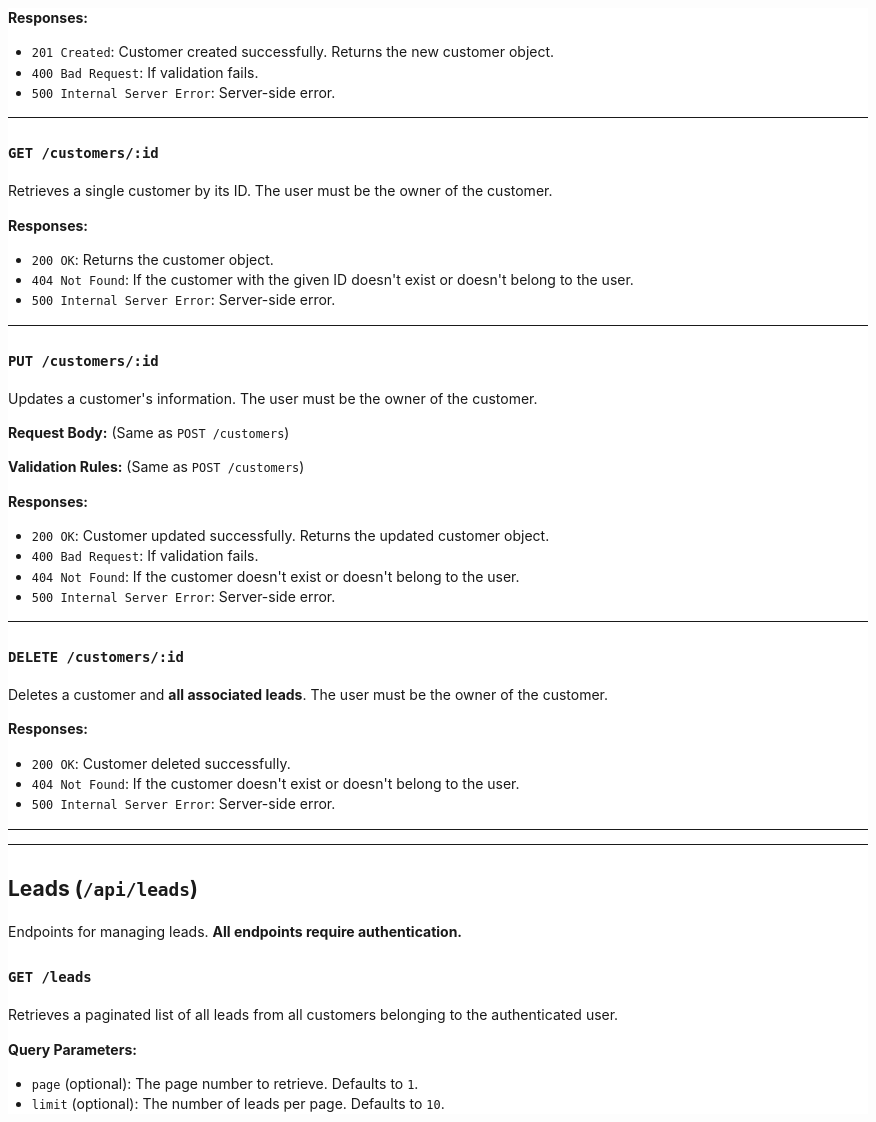 **Responses:**
- `201 Created`: Customer created successfully. Returns the new customer object.
- `400 Bad Request`: If validation fails.
- `500 Internal Server Error`: Server-side error.

---

### `GET /customers/:id`

Retrieves a single customer by its ID. The user must be the owner of the customer.

**Responses:**
- `200 OK`: Returns the customer object.
- `404 Not Found`: If the customer with the given ID doesn't exist or doesn't belong to the user.
- `500 Internal Server Error`: Server-side error.

---

### `PUT /customers/:id`

Updates a customer's information. The user must be the owner of the customer.

**Request Body:** (Same as `POST /customers`)

**Validation Rules:** (Same as `POST /customers`)

**Responses:**
- `200 OK`: Customer updated successfully. Returns the updated customer object.
- `400 Bad Request`: If validation fails.
- `404 Not Found`: If the customer doesn't exist or doesn't belong to the user.
- `500 Internal Server Error`: Server-side error.

---

### `DELETE /customers/:id`

Deletes a customer and **all associated leads**. The user must be the owner of the customer.

**Responses:**
- `200 OK`: Customer deleted successfully.
- `404 Not Found`: If the customer doesn't exist or doesn't belong to the user.
- `500 Internal Server Error`: Server-side error.

---
---

## Leads (`/api/leads`)

Endpoints for managing leads. **All endpoints require authentication.**

### `GET /leads`

Retrieves a paginated list of all leads from all customers belonging to the authenticated user.

**Query Parameters:**
- `page` (optional): The page number to retrieve. Defaults to `1`.
- `limit` (optional): The number of leads per page. Defaults to `10`.
